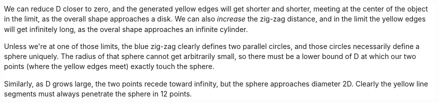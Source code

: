 We can reduce D closer to zero, and the generated yellow edges will get shorter and shorter,
meeting at the center of the object in the limit, as the overall shape approaches a disk.
We can also *increase* the zig-zag distance, and in the limit the yellow edges will get infinitely long,
as the overal shape approaches an infinite cylinder.

Unless we're at one of those limits, the blue zig-zag clearly defines two parallel circles, and those circles
necessarily define a sphere uniquely.  The radius of that sphere cannot get arbitrarily small,
so there must be a lower bound of D at which our two points (where the yellow edges meet) exactly touch
the sphere.

Similarly, as D grows large, the two points recede toward infinity, but the sphere approaches diameter 2D.
Clearly the yellow line segments must always penetrate the sphere in 12 points.
